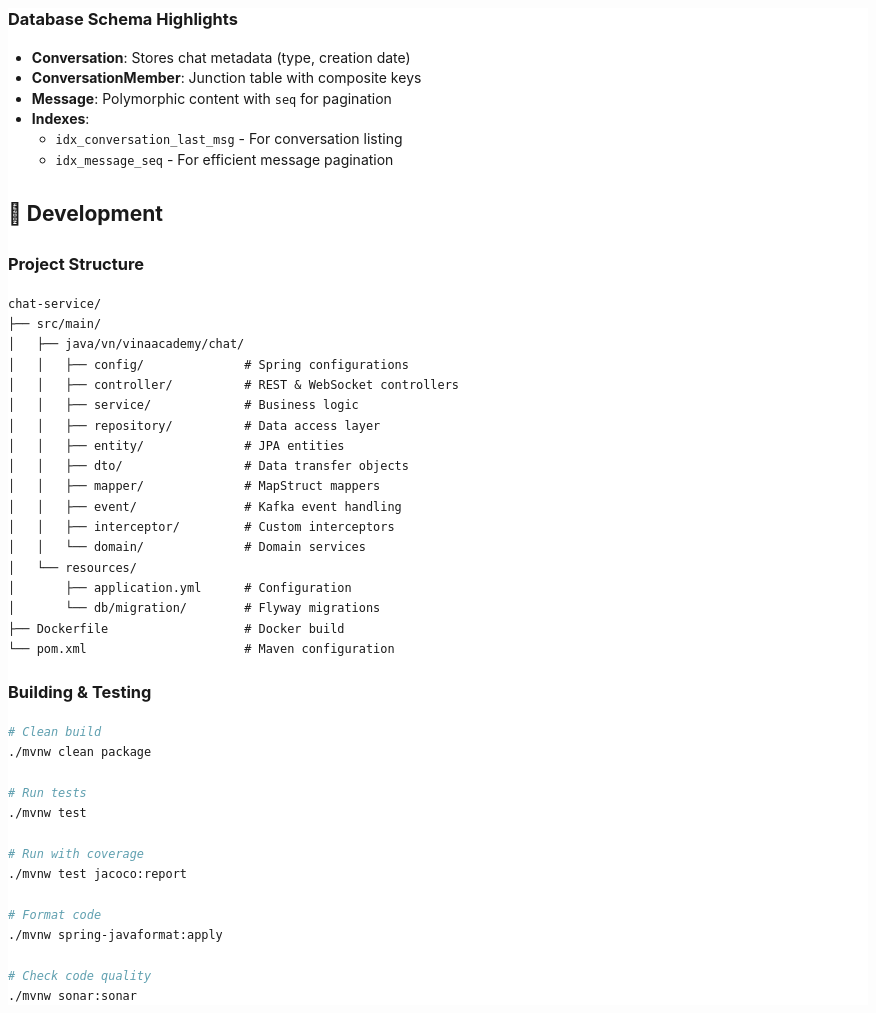 ### Database Schema Highlights

- **Conversation**: Stores chat metadata (type, creation date)
- **ConversationMember**: Junction table with composite keys
- **Message**: Polymorphic content with `seq` for pagination
- **Indexes**: 
  - `idx_conversation_last_msg` - For conversation listing
  - `idx_message_seq` - For efficient message pagination

## 🔧 Development

### Project Structure

```
chat-service/
├── src/main/
│   ├── java/vn/vinaacademy/chat/
│   │   ├── config/              # Spring configurations
│   │   ├── controller/          # REST & WebSocket controllers
│   │   ├── service/             # Business logic
│   │   ├── repository/          # Data access layer
│   │   ├── entity/              # JPA entities
│   │   ├── dto/                 # Data transfer objects
│   │   ├── mapper/              # MapStruct mappers
│   │   ├── event/               # Kafka event handling
│   │   ├── interceptor/         # Custom interceptors
│   │   └── domain/              # Domain services
│   └── resources/
│       ├── application.yml      # Configuration
│       └── db/migration/        # Flyway migrations
├── Dockerfile                   # Docker build
└── pom.xml                      # Maven configuration
```

### Building & Testing

```bash
# Clean build
./mvnw clean package

# Run tests
./mvnw test

# Run with coverage
./mvnw test jacoco:report

# Format code
./mvnw spring-javaformat:apply

# Check code quality
./mvnw sonar:sonar
```
